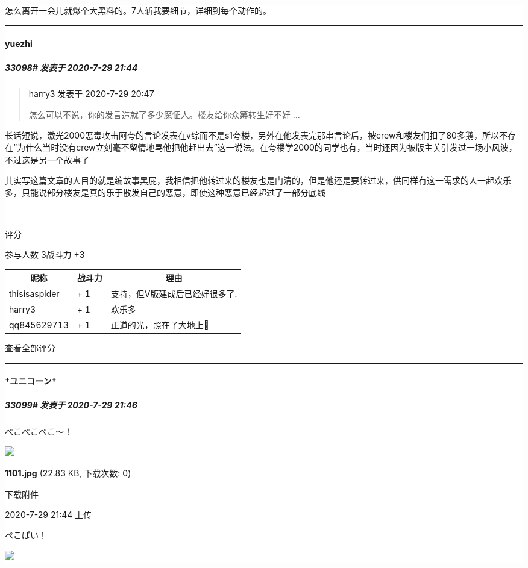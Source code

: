 怎么离开一会儿就爆个大黑料的。7人斩我要细节，详细到每个动作的。


*****

####  yuezhi  
##### 33098#       发表于 2020-7-29 21:44


<blockquote><a href="httphttps://bbs.saraba1st.com/2b/forum.php?mod=redirect&amp;goto=findpost&amp;pid=48253263&amp;ptid=1941579" target="_blank">harry3 发表于 2020-7-29 20:47</a>

怎么可以不说，你的发言造就了多少魔怔人。楼友给你众筹转生好不好 ...</blockquote>
长话短说，激光2000恶毒攻击阿夸的言论发表在v综而不是s1夸楼，另外在他发表完那串言论后，被crew和楼友们扣了80多鹅，所以不存在“为什么当时没有crew立刻毫不留情地骂他把他赶出去”这一说法。在夸楼学2000的同学也有，当时还因为被版主关引发过一场小风波，不过这是另一个故事了


其实写这篇文章的人目的就是编故事黑屁，我相信把他转过来的楼友也是门清的，但是他还是要转过来，供同样有这一需求的人一起欢乐多，只能说部分楼友是真的乐于散发自己的恶意，即使这种恶意已经超过了一部分底线


﹍﹍﹍

评分


 参与人数 3战斗力 +3

|昵称|战斗力|理由|
|----|---|---|
| thisisaspider| + 1|支持，但V版建成后已经好很多了.|
| harry3| + 1|欢乐多|
| qq845629713| + 1|正道的光，照在了大地上🎵|


查看全部评分


*****

####  †ユニコーン†  
##### 33099#       发表于 2020-7-29 21:46


ぺこぺこぺこ～！

<img src="https://img.saraba1st.com/forum/202007/29/214435a911n7v7vlqdjfcp.jpg" referrerpolicy="no-referrer">


<strong>1101.jpg</strong> (22.83 KB, 下载次数: 0)

下载附件

2020-7-29 21:44 上传


ぺこぱい！


<img src="https://img.saraba1st.com/forum/202007/29/214443wfe878hewe3ee8o0.jpg" referrerpolicy="no-referrer">
